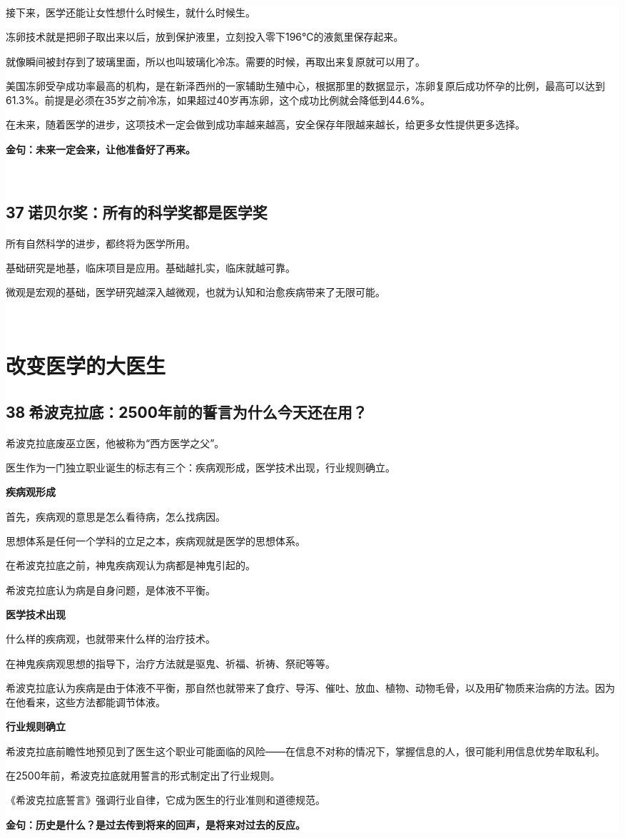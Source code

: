 接下来，医学还能让女性想什么时候生，就什么时候生。

冻卵技术就是把卵子取出来以后，放到保护液里，立刻投入零下196℃的液氮里保存起来。

就像瞬间被封存到了玻璃里面，所以也叫玻璃化冷冻。需要的时候，再取出来复原就可以用了。

美国冻卵受孕成功率最高的机构，是在新泽西州的一家辅助生殖中心，根据那里的数据显示，冻卵复原后成功怀孕的比例，最高可以达到61.3%。前提是必须在35岁之前冷冻，如果超过40岁再冻卵，这个成功比例就会降低到44.6%。

在未来，随着医学的进步，这项技术一定会做到成功率越来越高，安全保存年限越来越长，给更多女性提供更多选择。

**金句：未来一定会来，让他准备好了再来。**

<br/>

## 37 诺贝尔奖：所有的科学奖都是医学奖

所有自然科学的进步，都终将为医学所用。

基础研究是地基，临床项目是应用。基础越扎实，临床就越可靠。

微观是宏观的基础，医学研究越深入越微观，也就为认知和治愈疾病带来了无限可能。

<br/>

# 改变医学的大医生

## 38 希波克拉底：2500年前的誓言为什么今天还在用？

希波克拉底废巫立医，他被称为“西方医学之父”。 

医生作为一门独立职业诞生的标志有三个：疾病观形成，医学技术出现，行业规则确立。

**疾病观形成**

首先，疾病观的意思是怎么看待病，怎么找病因。

思想体系是任何一个学科的立足之本，疾病观就是医学的思想体系。

在希波克拉底之前，神鬼疾病观认为病都是神鬼引起的。

希波克拉底认为病是自身问题，是体液不平衡。

**医学技术出现**

什么样的疾病观，也就带来什么样的治疗技术。

在神鬼疾病观思想的指导下，治疗方法就是驱鬼、祈福、祈祷、祭祀等等。

希波克拉底认为疾病是由于体液不平衡，那自然也就带来了食疗、导泻、催吐、放血、植物、动物毛骨，以及用矿物质来治病的方法。因为在他看来，这些方法都能调节体液。

**行业规则确立**

希波克拉底前瞻性地预见到了医生这个职业可能面临的风险——在信息不对称的情况下，掌握信息的人，很可能利用信息优势牟取私利。

在2500年前，希波克拉底就用誓言的形式制定出了行业规则。

《希波克拉底誓言》强调行业自律，它成为医生的行业准则和道德规范。

**金句：历史是什么？是过去传到将来的回声，是将来对过去的反应。**

